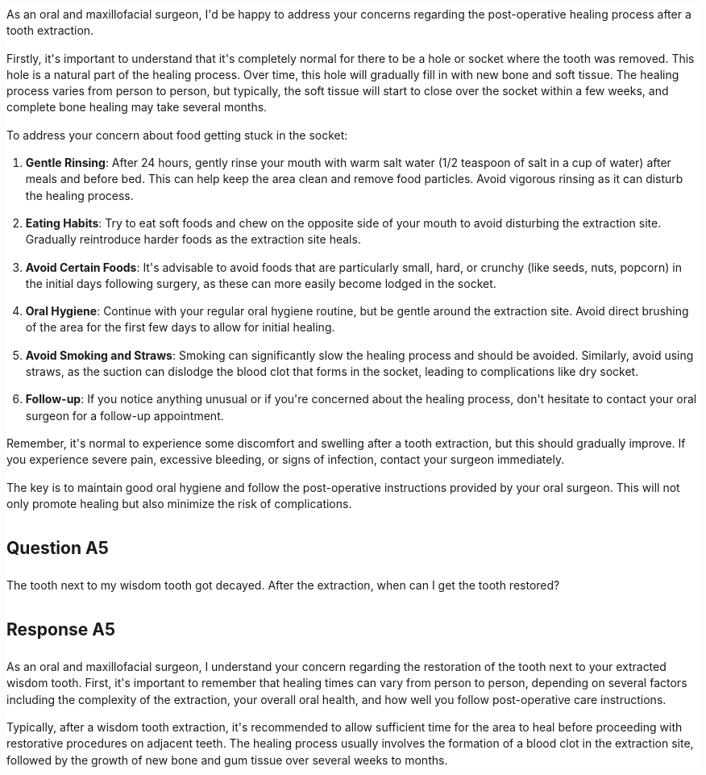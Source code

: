 As an oral and maxillofacial surgeon, I'd be happy to address your concerns regarding the post-operative healing process after a tooth extraction.

Firstly, it's important to understand that it's completely normal for there to be a hole or socket where the tooth was removed. This hole is a natural part of the healing process. Over time, this hole will gradually fill in with new bone and soft tissue. The healing process varies from person to person, but typically, the soft tissue will start to close over the socket within a few weeks, and complete bone healing may take several months.

To address your concern about food getting stuck in the socket:

1. **Gentle Rinsing**: After 24 hours, gently rinse your mouth with warm salt water (1/2 teaspoon of salt in a cup of water) after meals and before bed. This can help keep the area clean and remove food particles. Avoid vigorous rinsing as it can disturb the healing process.

2. **Eating Habits**: Try to eat soft foods and chew on the opposite side of your mouth to avoid disturbing the extraction site. Gradually reintroduce harder foods as the extraction site heals.

3. **Avoid Certain Foods**: It's advisable to avoid foods that are particularly small, hard, or crunchy (like seeds, nuts, popcorn) in the initial days following surgery, as these can more easily become lodged in the socket.

4. **Oral Hygiene**: Continue with your regular oral hygiene routine, but be gentle around the extraction site. Avoid direct brushing of the area for the first few days to allow for initial healing.

5. **Avoid Smoking and Straws**: Smoking can significantly slow the healing process and should be avoided. Similarly, avoid using straws, as the suction can dislodge the blood clot that forms in the socket, leading to complications like dry socket.

6. **Follow-up**: If you notice anything unusual or if you're concerned about the healing process, don't hesitate to contact your oral surgeon for a follow-up appointment.

Remember, it's normal to experience some discomfort and swelling after a tooth extraction, but this should gradually improve. If you experience severe pain, excessive bleeding, or signs of infection, contact your surgeon immediately.

The key is to maintain good oral hygiene and follow the post-operative instructions provided by your oral surgeon. This will not only promote healing but also minimize the risk of complications.

## <p id = "51"> Question A5</p>

The tooth next to my wisdom tooth got decayed. After the extraction, when can I get the tooth restored?

## <p id = "52"> Response A5</p>

As an oral and maxillofacial surgeon, I understand your concern regarding the restoration of the tooth next to your extracted wisdom tooth. First, it's important to remember that healing times can vary from person to person, depending on several factors including the complexity of the extraction, your overall oral health, and how well you follow post-operative care instructions.

Typically, after a wisdom tooth extraction, it's recommended to allow sufficient time for the area to heal before proceeding with restorative procedures on adjacent teeth. The healing process usually involves the formation of a blood clot in the extraction site, followed by the growth of new bone and gum tissue over several weeks to months.
